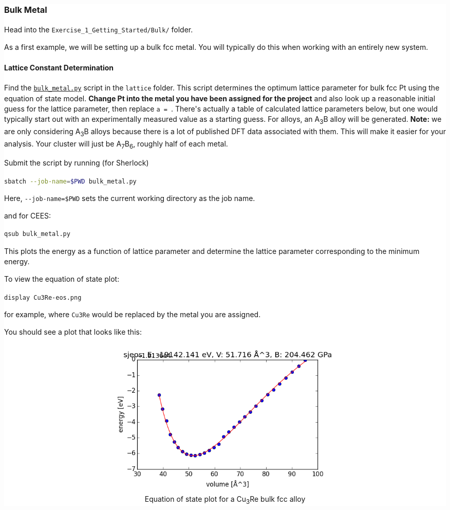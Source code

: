 
<a name='bulk'></a>

### Bulk Metal ###

Head into the `Exercise_1_Getting_Started/Bulk/` folder.

As a first example, we will be setting up a bulk fcc metal. You will typically do this when working with an entirely new system. 

<a name='lattice-constant-determination'></a>

#### Lattice Constant Determination ####

Find the [`bulk_metal.py`](bulk_metal.py) script in the `lattice` folder. This script determines the optimum lattice parameter for bulk fcc Pt using the equation of state model. **Change Pt into the metal you have been assigned for the project** and also look up a reasonable initial guess for the lattice parameter, then replace `a = `. There's actually a table of calculated lattice parameters below, but one would typically start out with an experimentally measured value as a starting guess. For alloys, an A<sub>3</sub>B alloy will be generated. **Note:** we are only considering A<sub>3</sub>B alloys because there is a lot of published DFT data associated with them. This will make it easier for your analysis. Your cluster will just be A<sub>7</sub>B<sub>6</sub>, roughly half of each metal.

Submit the script by running (for Sherlock)

```bash
sbatch --job-name=$PWD bulk_metal.py
```
Here, `--job-name=$PWD` sets the current working directory as the job name.

and for CEES:

```bash
qsub bulk_metal.py
```

This plots the energy as a function of lattice parameter and determine the lattice parameter corresponding to the minimum energy.

To view the equation of state plot:

```bash
display Cu3Re-eos.png
```

for example, where `Cu3Re` would be replaced by the metal you are assigned.

You should see a plot that looks like this:

<center><img src="Images/Cu3Re-eos.png" alt="Cu3Re" style="width: 450px;"/>
<br>Equation of state plot for a Cu<sub>3</sub>Re bulk fcc alloy</center>